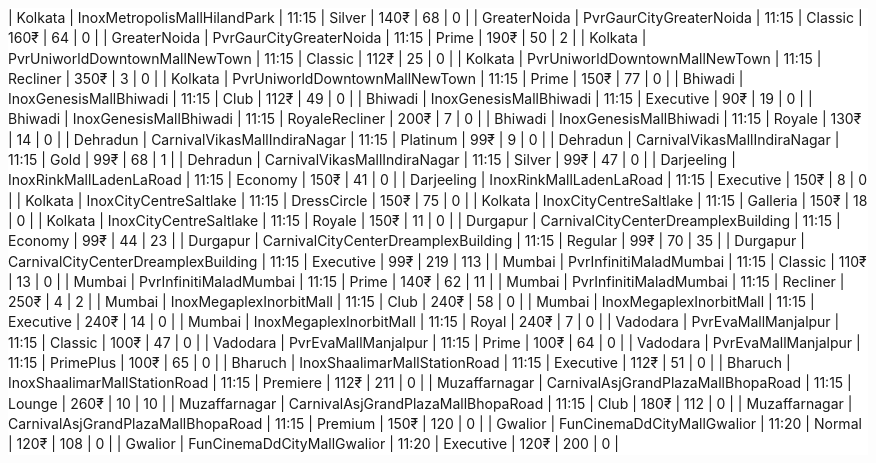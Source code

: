 | Kolkata               | InoxMetropolisMallHilandPark                | 11:15 | Silver                  |   140₹ |       68 |      0 |
| GreaterNoida          | PvrGaurCityGreaterNoida                     | 11:15 | Classic                 |   160₹ |       64 |      0 |
| GreaterNoida          | PvrGaurCityGreaterNoida                     | 11:15 | Prime                   |   190₹ |       50 |      2 |
| Kolkata               | PvrUniworldDowntownMallNewTown              | 11:15 | Classic                 |   112₹ |       25 |      0 |
| Kolkata               | PvrUniworldDowntownMallNewTown              | 11:15 | Recliner                |   350₹ |        3 |      0 |
| Kolkata               | PvrUniworldDowntownMallNewTown              | 11:15 | Prime                   |   150₹ |       77 |      0 |
| Bhiwadi               | InoxGenesisMallBhiwadi                      | 11:15 | Club                    |   112₹ |       49 |      0 |
| Bhiwadi               | InoxGenesisMallBhiwadi                      | 11:15 | Executive               |    90₹ |       19 |      0 |
| Bhiwadi               | InoxGenesisMallBhiwadi                      | 11:15 | RoyaleRecliner          |   200₹ |        7 |      0 |
| Bhiwadi               | InoxGenesisMallBhiwadi                      | 11:15 | Royale                  |   130₹ |       14 |      0 |
| Dehradun              | CarnivalVikasMallIndiraNagar                | 11:15 | Platinum                |    99₹ |        9 |      0 |
| Dehradun              | CarnivalVikasMallIndiraNagar                | 11:15 | Gold                    |    99₹ |       68 |      1 |
| Dehradun              | CarnivalVikasMallIndiraNagar                | 11:15 | Silver                  |    99₹ |       47 |      0 |
| Darjeeling            | InoxRinkMallLadenLaRoad                     | 11:15 | Economy                 |   150₹ |       41 |      0 |
| Darjeeling            | InoxRinkMallLadenLaRoad                     | 11:15 | Executive               |   150₹ |        8 |      0 |
| Kolkata               | InoxCityCentreSaltlake                      | 11:15 | DressCircle             |   150₹ |       75 |      0 |
| Kolkata               | InoxCityCentreSaltlake                      | 11:15 | Galleria                |   150₹ |       18 |      0 |
| Kolkata               | InoxCityCentreSaltlake                      | 11:15 | Royale                  |   150₹ |       11 |      0 |
| Durgapur              | CarnivalCityCenterDreamplexBuilding         | 11:15 | Economy                 |    99₹ |       44 |     23 |
| Durgapur              | CarnivalCityCenterDreamplexBuilding         | 11:15 | Regular                 |    99₹ |       70 |     35 |
| Durgapur              | CarnivalCityCenterDreamplexBuilding         | 11:15 | Executive               |    99₹ |      219 |    113 |
| Mumbai                | PvrInfinitiMaladMumbai                      | 11:15 | Classic                 |   110₹ |       13 |      0 |
| Mumbai                | PvrInfinitiMaladMumbai                      | 11:15 | Prime                   |   140₹ |       62 |     11 |
| Mumbai                | PvrInfinitiMaladMumbai                      | 11:15 | Recliner                |   250₹ |        4 |      2 |
| Mumbai                | InoxMegaplexInorbitMall                     | 11:15 | Club                    |   240₹ |       58 |      0 |
| Mumbai                | InoxMegaplexInorbitMall                     | 11:15 | Executive               |   240₹ |       14 |      0 |
| Mumbai                | InoxMegaplexInorbitMall                     | 11:15 | Royal                   |   240₹ |        7 |      0 |
| Vadodara              | PvrEvaMallManjalpur                         | 11:15 | Classic                 |   100₹ |       47 |      0 |
| Vadodara              | PvrEvaMallManjalpur                         | 11:15 | Prime                   |   100₹ |       64 |      0 |
| Vadodara              | PvrEvaMallManjalpur                         | 11:15 | PrimePlus               |   100₹ |       65 |      0 |
| Bharuch               | InoxShaalimarMallStationRoad                | 11:15 | Executive               |   112₹ |       51 |      0 |
| Bharuch               | InoxShaalimarMallStationRoad                | 11:15 | Premiere                |   112₹ |      211 |      0 |
| Muzaffarnagar         | CarnivalAsjGrandPlazaMallBhopaRoad          | 11:15 | Lounge                  |   260₹ |       10 |     10 |
| Muzaffarnagar         | CarnivalAsjGrandPlazaMallBhopaRoad          | 11:15 | Club                    |   180₹ |      112 |      0 |
| Muzaffarnagar         | CarnivalAsjGrandPlazaMallBhopaRoad          | 11:15 | Premium                 |   150₹ |      120 |      0 |
| Gwalior               | FunCinemaDdCityMallGwalior                  | 11:20 | Normal                  |   120₹ |      108 |      0 |
| Gwalior               | FunCinemaDdCityMallGwalior                  | 11:20 | Executive               |   120₹ |      200 |      0 |